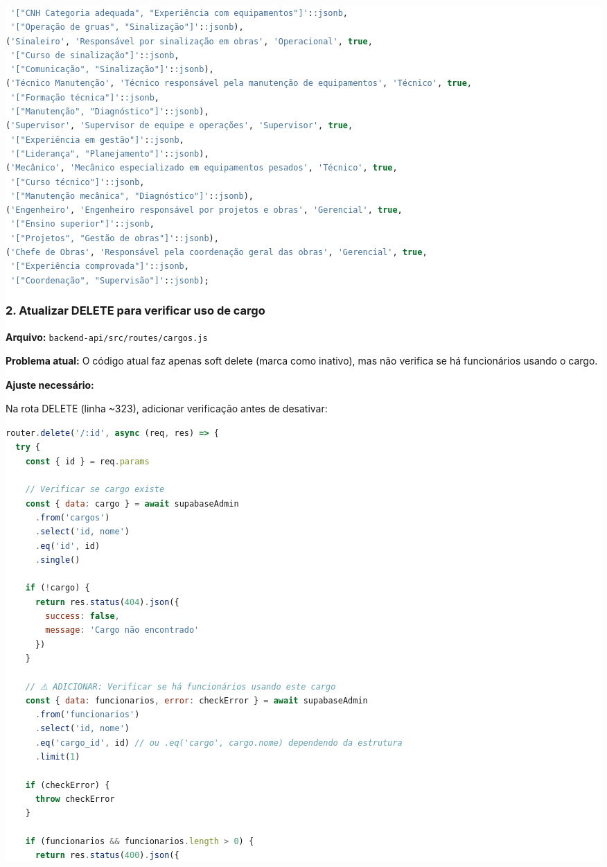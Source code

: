 ```sql
 '["CNH Categoria adequada", "Experiência com equipamentos"]'::jsonb,
 '["Operação de gruas", "Sinalização"]'::jsonb),
('Sinaleiro', 'Responsável por sinalização em obras', 'Operacional', true,
 '["Curso de sinalização"]'::jsonb,
 '["Comunicação", "Sinalização"]'::jsonb),
('Técnico Manutenção', 'Técnico responsável pela manutenção de equipamentos', 'Técnico', true,
 '["Formação técnica"]'::jsonb,
 '["Manutenção", "Diagnóstico"]'::jsonb),
('Supervisor', 'Supervisor de equipe e operações', 'Supervisor', true,
 '["Experiência em gestão"]'::jsonb,
 '["Liderança", "Planejamento"]'::jsonb),
('Mecânico', 'Mecânico especializado em equipamentos pesados', 'Técnico', true,
 '["Curso técnico"]'::jsonb,
 '["Manutenção mecânica", "Diagnóstico"]'::jsonb),
('Engenheiro', 'Engenheiro responsável por projetos e obras', 'Gerencial', true,
 '["Ensino superior"]'::jsonb,
 '["Projetos", "Gestão de obras"]'::jsonb),
('Chefe de Obras', 'Responsável pela coordenação geral das obras', 'Gerencial', true,
 '["Experiência comprovada"]'::jsonb,
 '["Coordenação", "Supervisão"]'::jsonb);
```

### 2. Atualizar DELETE para verificar uso de cargo

**Arquivo:** `backend-api/src/routes/cargos.js`

**Problema atual:** O código atual faz apenas soft delete (marca como inativo), mas não verifica se há funcionários usando o cargo.

**Ajuste necessário:**

Na rota DELETE (linha ~323), adicionar verificação antes de desativar:

```javascript
router.delete('/:id', async (req, res) => {
  try {
    const { id } = req.params

    // Verificar se cargo existe
    const { data: cargo } = await supabaseAdmin
      .from('cargos')
      .select('id, nome')
      .eq('id', id)
      .single()

    if (!cargo) {
      return res.status(404).json({
        success: false,
        message: 'Cargo não encontrado'
      })
    }

    // ⚠️ ADICIONAR: Verificar se há funcionários usando este cargo
    const { data: funcionarios, error: checkError } = await supabaseAdmin
      .from('funcionarios')
      .select('id, nome')
      .eq('cargo_id', id) // ou .eq('cargo', cargo.nome) dependendo da estrutura
      .limit(1)

    if (checkError) {
      throw checkError
    }

    if (funcionarios && funcionarios.length > 0) {
      return res.status(400).json({
```